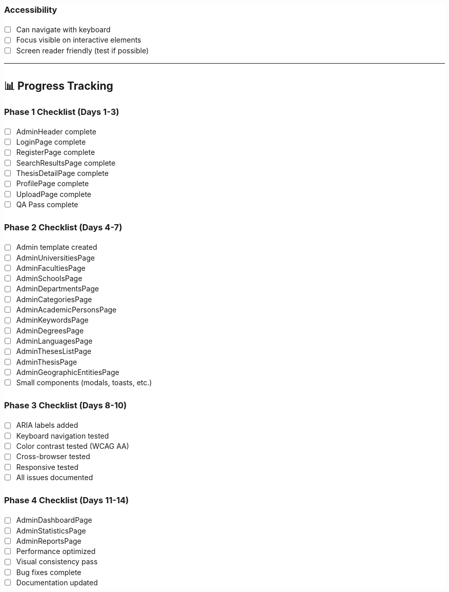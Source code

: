 ### Accessibility
- [ ] Can navigate with keyboard
- [ ] Focus visible on interactive elements
- [ ] Screen reader friendly (test if possible)

---

## 📊 Progress Tracking

### Phase 1 Checklist (Days 1-3)
- [ ] AdminHeader complete
- [ ] LoginPage complete
- [ ] RegisterPage complete
- [ ] SearchResultsPage complete
- [ ] ThesisDetailPage complete
- [ ] ProfilePage complete
- [ ] UploadPage complete
- [ ] QA Pass complete

### Phase 2 Checklist (Days 4-7)
- [ ] Admin template created
- [ ] AdminUniversitiesPage
- [ ] AdminFacultiesPage
- [ ] AdminSchoolsPage
- [ ] AdminDepartmentsPage
- [ ] AdminCategoriesPage
- [ ] AdminAcademicPersonsPage
- [ ] AdminKeywordsPage
- [ ] AdminDegreesPage
- [ ] AdminLanguagesPage
- [ ] AdminThesesListPage
- [ ] AdminThesisPage
- [ ] AdminGeographicEntitiesPage
- [ ] Small components (modals, toasts, etc.)

### Phase 3 Checklist (Days 8-10)
- [ ] ARIA labels added
- [ ] Keyboard navigation tested
- [ ] Color contrast tested (WCAG AA)
- [ ] Cross-browser tested
- [ ] Responsive tested
- [ ] All issues documented

### Phase 4 Checklist (Days 11-14)
- [ ] AdminDashboardPage
- [ ] AdminStatisticsPage
- [ ] AdminReportsPage
- [ ] Performance optimized
- [ ] Visual consistency pass
- [ ] Bug fixes complete
- [ ] Documentation updated
